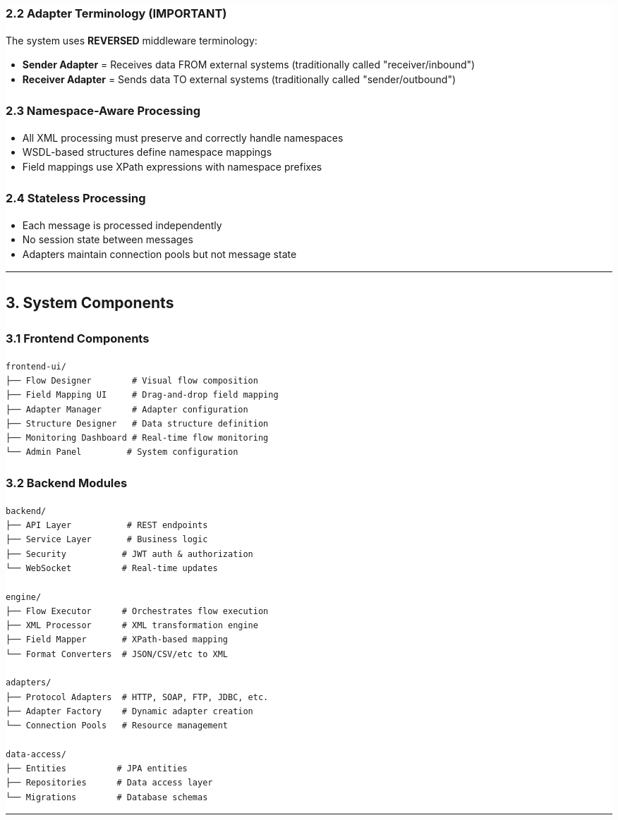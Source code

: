 ### 2.2 Adapter Terminology (IMPORTANT)
The system uses **REVERSED** middleware terminology:
- **Sender Adapter** = Receives data FROM external systems (traditionally called "receiver/inbound")
- **Receiver Adapter** = Sends data TO external systems (traditionally called "sender/outbound")

### 2.3 Namespace-Aware Processing
- All XML processing must preserve and correctly handle namespaces
- WSDL-based structures define namespace mappings
- Field mappings use XPath expressions with namespace prefixes

### 2.4 Stateless Processing
- Each message is processed independently
- No session state between messages
- Adapters maintain connection pools but not message state

---

## 3. System Components

### 3.1 Frontend Components
```
frontend-ui/
├── Flow Designer        # Visual flow composition
├── Field Mapping UI     # Drag-and-drop field mapping
├── Adapter Manager      # Adapter configuration
├── Structure Designer   # Data structure definition
├── Monitoring Dashboard # Real-time flow monitoring
└── Admin Panel         # System configuration
```

### 3.2 Backend Modules
```
backend/
├── API Layer           # REST endpoints
├── Service Layer       # Business logic
├── Security           # JWT auth & authorization
└── WebSocket          # Real-time updates

engine/
├── Flow Executor      # Orchestrates flow execution
├── XML Processor      # XML transformation engine
├── Field Mapper       # XPath-based mapping
└── Format Converters  # JSON/CSV/etc to XML

adapters/
├── Protocol Adapters  # HTTP, SOAP, FTP, JDBC, etc.
├── Adapter Factory    # Dynamic adapter creation
└── Connection Pools   # Resource management

data-access/
├── Entities          # JPA entities
├── Repositories      # Data access layer
└── Migrations        # Database schemas
```

---